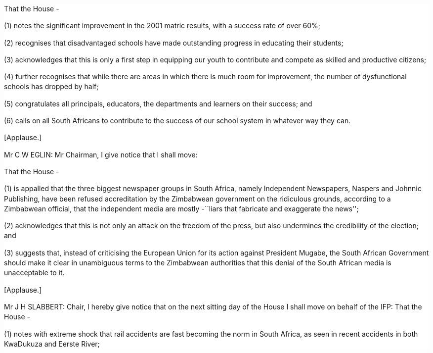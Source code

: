 
  That the House -


  (1) notes the significant improvement in the 2001 matric results, with  a
       success rate of over 60%;


  (2) recognises that disadvantaged schools have made outstanding  progress
       in educating their students;


  (3) acknowledges that this is only a first step in equipping our youth to
       contribute and compete as skilled and productive citizens;


  (4) further recognises that while there are areas in which there is  much
       room for improvement, the number of dysfunctional schools has dropped
       by half;


  (5) congratulates all principals, educators, the departments and learners
       on their success; and


  (6) calls on all South Africans to  contribute  to  the  success  of  our
       school system in whatever way they can.

[Applause.]

Mr C W EGLIN: Mr Chairman, I give notice that I shall move:


  That the House -


  (1) is appalled that the three biggest newspaper groups in South  Africa,
       namely Independent Newspapers, Naspers and Johnnic  Publishing,  have
       been refused  accreditation  by  the  Zimbabwean  government  on  the
       ridiculous grounds, according to  a  Zimbabwean  official,  that  the
       independent media are mostly -``liars that fabricate  and  exaggerate
       the news'';


  (2) acknowledges that this is not only an attack on the  freedom  of  the
       press, but also undermines the credibility of the election; and


  (3) suggests that, instead of criticising  the  European  Union  for  its
       action against President Mugabe, the South African Government  should
       make it clear in unambiguous terms to the Zimbabwean authorities that
       this denial of the South African media is unacceptable to it.

[Applause.]

Mr J H SLABBERT: Chair, I hereby give notice that on the  next  sitting  day
of the House I shall move on behalf of the IFP:
  That the House -


  (1) notes with extreme shock that rail accidents are  fast  becoming  the
       norm in South Africa, as seen in recent accidents in  both  KwaDukuza
       and Eerste River;

